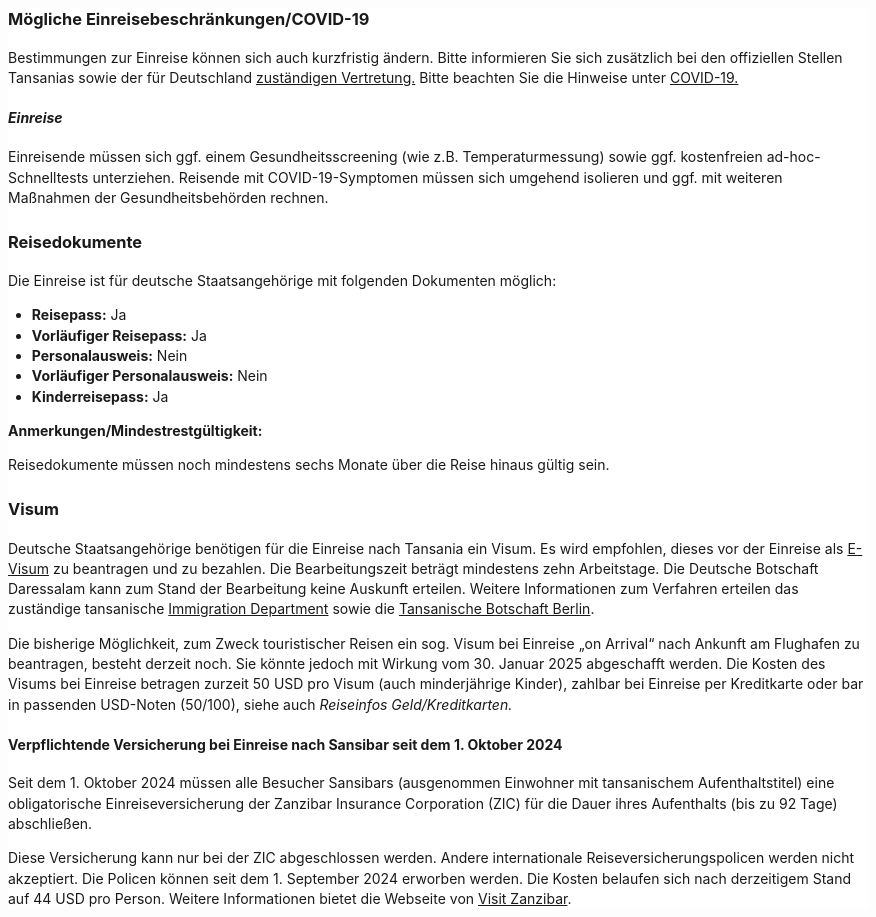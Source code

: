 ### Mögliche Einreisebeschränkungen/COVID-19

Bestimmungen zur Einreise können sich auch kurzfristig ändern. Bitte informieren Sie sich zusätzlich bei den offiziellen Stellen Tansanias sowie der für Deutschland [zuständigen Vertretung.](https://diplo.de/-/199678) Bitte beachten Sie die Hinweise unter [COVID-19.](https://www.auswaertiges-amt.de/de/ReiseUndSicherheit/reise-gesundheit/reisemedizinische-hinweise/Coronavirus/-/2309820 "COVID-19-Hinweise für Reisende")

#### *Einreise*

Einreisende müssen sich ggf. einem Gesundheitsscreening (wie z.B. Temperaturmessung) sowie ggf. kostenfreien ad-hoc-Schnelltests unterziehen. Reisende mit COVID-19-Symptomen müssen sich umgehend isolieren und ggf. mit weiteren Maßnahmen der Gesundheitsbehörden rechnen.

### Reisedokumente

Die Einreise ist für deutsche Staatsangehörige mit folgenden Dokumenten möglich:

* **Reisepass:** Ja
* **Vorläufiger Reisepass:** Ja
* **Personalausweis:** Nein
* **Vorläufiger Personalausweis:** Nein
* **Kinderreisepass:** Ja

**Anmerkungen/Mindestrestgültigkeit:**   

Reisedokumente müssen noch mindestens sechs Monate über die Reise hinaus gültig sein.

### Visum

Deutsche Staatsangehörige benötigen für die Einreise nach Tansania ein Visum. Es wird empfohlen, dieses vor der Einreise als [E-Visum](https://visa.immigration.go.tz) zu beantragen und zu bezahlen. Die Bearbeitungszeit beträgt mindestens zehn Arbeitstage. Die Deutsche Botschaft Daressalam kann zum Stand der Bearbeitung keine Auskunft erteilen. Weitere Informationen zum Verfahren erteilen das zuständige tansanische [Immigration Department](https://www.immigration.go.tz) sowie die [Tansanische Botschaft Berlin](https://de.tzembassy.go.tz/).

Die bisherige Möglichkeit, zum Zweck touristischer Reisen ein sog. Visum bei Einreise „on Arrival“ nach Ankunft am Flughafen zu beantragen, besteht derzeit noch. Sie könnte jedoch mit Wirkung vom 30. Januar 2025 abgeschafft werden. Die Kosten des Visums bei Einreise betragen zurzeit 50 USD pro Visum (auch minderjährige Kinder), zahlbar bei Einreise per Kreditkarte oder bar in passenden USD-Noten (50/100), siehe auch *Reiseinfos Geld/Kreditkarten.*

#### **Verpflichtende Versicherung bei Einreise nach Sansibar seit dem 1. Oktober 2024**

Seit dem 1. Oktober 2024 müssen alle Besucher Sansibars (ausgenommen Einwohner mit tansanischem Aufenthaltstitel) eine obligatorische Einreiseversicherung der Zanzibar Insurance Corporation (ZIC) für die Dauer ihres Aufenthalts (bis zu 92 Tage) abschließen.

Diese Versicherung kann nur bei der ZIC abgeschlossen werden. Andere internationale Reiseversicherungspolicen werden nicht akzeptiert. Die Policen können seit dem 1. September 2024 erworben werden. Die Kosten belaufen sich nach derzeitigem Stand auf 44 USD pro Person. Weitere Informationen bietet die Webseite von [Visit Zanzibar](https://visitzanzibar.go.tz/).
